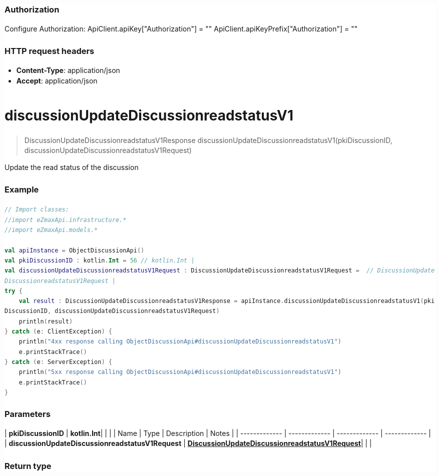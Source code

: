 ### Authorization


Configure Authorization:
    ApiClient.apiKey["Authorization"] = ""
    ApiClient.apiKeyPrefix["Authorization"] = ""

### HTTP request headers

 - **Content-Type**: application/json
 - **Accept**: application/json

<a id="discussionUpdateDiscussionreadstatusV1"></a>
# **discussionUpdateDiscussionreadstatusV1**
> DiscussionUpdateDiscussionreadstatusV1Response discussionUpdateDiscussionreadstatusV1(pkiDiscussionID, discussionUpdateDiscussionreadstatusV1Request)

Update the read status of the discussion

### Example
```kotlin
// Import classes:
//import eZmaxApi.infrastructure.*
//import eZmaxApi.models.*

val apiInstance = ObjectDiscussionApi()
val pkiDiscussionID : kotlin.Int = 56 // kotlin.Int | 
val discussionUpdateDiscussionreadstatusV1Request : DiscussionUpdateDiscussionreadstatusV1Request =  // DiscussionUpdateDiscussionreadstatusV1Request | 
try {
    val result : DiscussionUpdateDiscussionreadstatusV1Response = apiInstance.discussionUpdateDiscussionreadstatusV1(pkiDiscussionID, discussionUpdateDiscussionreadstatusV1Request)
    println(result)
} catch (e: ClientException) {
    println("4xx response calling ObjectDiscussionApi#discussionUpdateDiscussionreadstatusV1")
    e.printStackTrace()
} catch (e: ServerException) {
    println("5xx response calling ObjectDiscussionApi#discussionUpdateDiscussionreadstatusV1")
    e.printStackTrace()
}
```

### Parameters
| **pkiDiscussionID** | **kotlin.Int**|  | |
| Name | Type | Description  | Notes |
| ------------- | ------------- | ------------- | ------------- |
| **discussionUpdateDiscussionreadstatusV1Request** | [**DiscussionUpdateDiscussionreadstatusV1Request**](DiscussionUpdateDiscussionreadstatusV1Request.md)|  | |

### Return type
